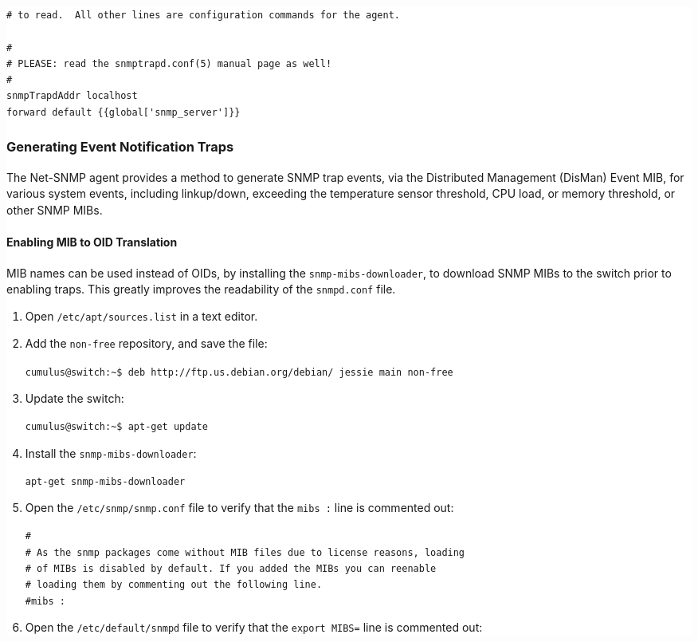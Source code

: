     # to read.  All other lines are configuration commands for the agent.
    
    #
    # PLEASE: read the snmptrapd.conf(5) manual page as well!
    #
    snmpTrapdAddr localhost
    forward default {{global['snmp_server']}}

### <span>Generating Event Notification Traps</span>

The Net-SNMP agent provides a method to generate SNMP trap events, via
the Distributed Management (DisMan) Event MIB, for various system
events, including linkup/down, exceeding the temperature sensor
threshold, CPU load, or memory threshold, or other SNMP MIBs.

#### <span>Enabling MIB to OID Translation</span>

MIB names can be used instead of OIDs, by installing the
`snmp-mibs-downloader`, to download SNMP MIBs to the switch prior to
enabling traps. This greatly improves the readability of the
`snmpd.conf` file.

1.  Open `/etc/apt/sources.list` in a text editor.

2.  Add the `non-free` repository, and save the file:
    
        cumulus@switch:~$ deb http://ftp.us.debian.org/debian/ jessie main non-free

3.  Update the switch:
    
        cumulus@switch:~$ apt-get update

4.  Install the `snmp-mibs-downloader`:
    
        apt-get snmp-mibs-downloader

5.  Open the `/etc/snmp/snmp.conf` file to verify that the `mibs :` line
    is commented out:
    
        #
        # As the snmp packages come without MIB files due to license reasons, loading
        # of MIBs is disabled by default. If you added the MIBs you can reenable
        # loading them by commenting out the following line.
        #mibs :

6.  Open the `/etc/default/snmpd` file to verify that the `export MIBS=`
    line is commented out:
    